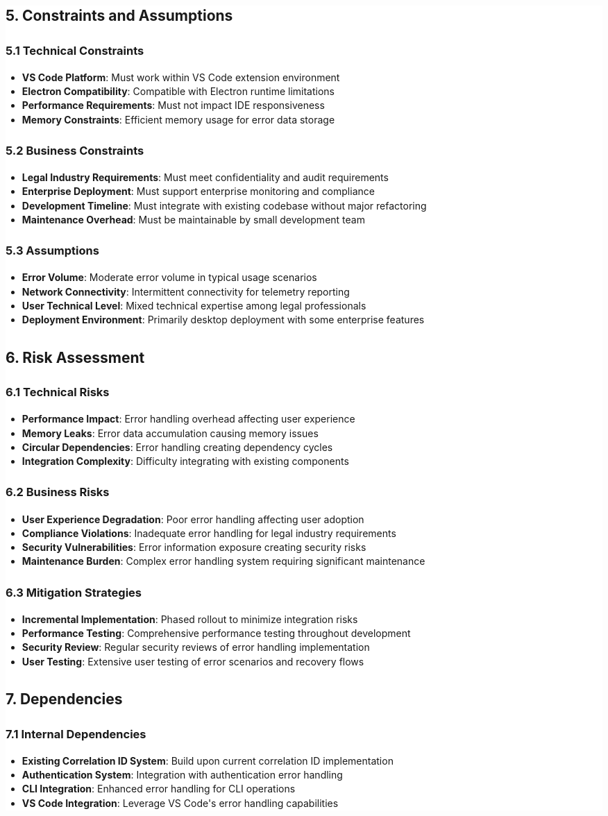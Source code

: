 ## 5. Constraints and Assumptions

### 5.1 Technical Constraints
- **VS Code Platform**: Must work within VS Code extension environment
- **Electron Compatibility**: Compatible with Electron runtime limitations
- **Performance Requirements**: Must not impact IDE responsiveness
- **Memory Constraints**: Efficient memory usage for error data storage

### 5.2 Business Constraints
- **Legal Industry Requirements**: Must meet confidentiality and audit requirements
- **Enterprise Deployment**: Must support enterprise monitoring and compliance
- **Development Timeline**: Must integrate with existing codebase without major refactoring
- **Maintenance Overhead**: Must be maintainable by small development team

### 5.3 Assumptions
- **Error Volume**: Moderate error volume in typical usage scenarios
- **Network Connectivity**: Intermittent connectivity for telemetry reporting
- **User Technical Level**: Mixed technical expertise among legal professionals
- **Deployment Environment**: Primarily desktop deployment with some enterprise features

## 6. Risk Assessment

### 6.1 Technical Risks
- **Performance Impact**: Error handling overhead affecting user experience
- **Memory Leaks**: Error data accumulation causing memory issues
- **Circular Dependencies**: Error handling creating dependency cycles
- **Integration Complexity**: Difficulty integrating with existing components

### 6.2 Business Risks
- **User Experience Degradation**: Poor error handling affecting user adoption
- **Compliance Violations**: Inadequate error handling for legal industry requirements
- **Security Vulnerabilities**: Error information exposure creating security risks
- **Maintenance Burden**: Complex error handling system requiring significant maintenance

### 6.3 Mitigation Strategies
- **Incremental Implementation**: Phased rollout to minimize integration risks
- **Performance Testing**: Comprehensive performance testing throughout development
- **Security Review**: Regular security reviews of error handling implementation
- **User Testing**: Extensive user testing of error scenarios and recovery flows

## 7. Dependencies

### 7.1 Internal Dependencies
- **Existing Correlation ID System**: Build upon current correlation ID implementation
- **Authentication System**: Integration with authentication error handling
- **CLI Integration**: Enhanced error handling for CLI operations
- **VS Code Integration**: Leverage VS Code's error handling capabilities
